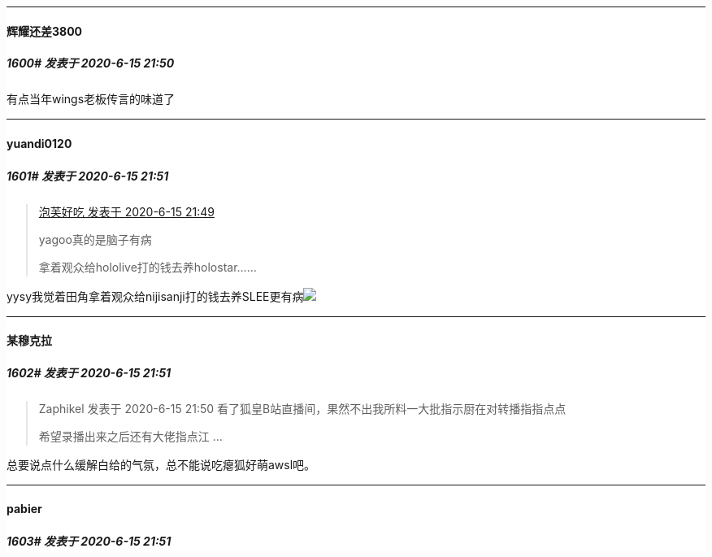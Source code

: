




-----

####  辉耀还差3800  
##### 1600#       发表于 2020-6-15 21:50




有点当年wings老板传言的味道了







-----

####  yuandi0120  
##### 1601#       发表于 2020-6-15 21:51



<blockquote><a href="httphttps://bbs.saraba1st.com/2b/forum.php?mod=redirect&amp;goto=findpost&amp;pid=47818311&amp;ptid=1941579" target="_blank">泡芙好吃 发表于 2020-6-15 21:49</a>

yagoo真的是脑子有病

拿着观众给hololive打的钱去养holostar……</blockquote>
yysy我觉着田角拿着观众给nijisanji打的钱去养SLEE更有病<img src="https://static.saraba1st.com/image/smiley/face2017/068.png" referrerpolicy="no-referrer">







-----

####  某穆克拉  
##### 1602#       发表于 2020-6-15 21:51



<blockquote>Zaphikel 发表于 2020-6-15 21:50
看了狐皇B站直播间，果然不出我所料一大批指示厨在对转播指指点点

希望录播出来之后还有大佬指点江 ...</blockquote>
总要说点什么缓解白给的气氛，总不能说吃瘪狐好萌awsl吧。







-----

####  pabier  
##### 1603#       发表于 2020-6-15 21:51

